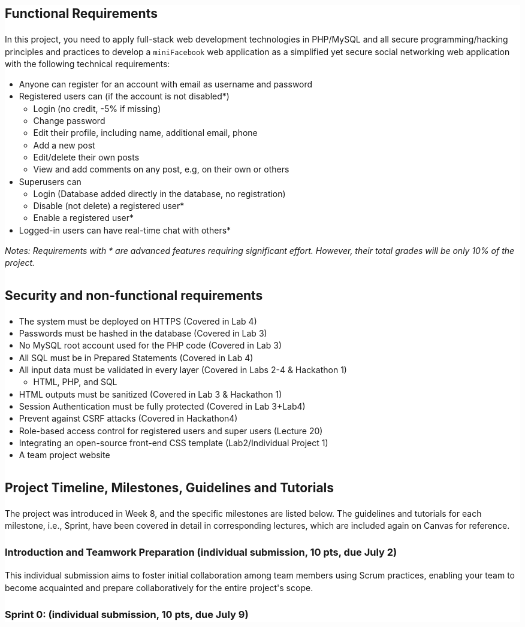 ## Functional Requirements

In this project, you need to apply full-stack web development technologies in PHP/MySQL and all secure programming/hacking principles and practices to develop a `miniFacebook` web application as a simplified yet secure social networking web application with the following technical requirements:

- Anyone can register for an account with email as username and password
- Registered users can (if the account is not disabled*)
    - Login (no credit, -5% if missing)
    - Change password
    - Edit their profile, including name, additional email, phone
    - Add a new post
    - Edit/delete their own posts
    - View and add comments on any post, e.g, on their own or others
- Superusers can
  - Login (Database added directly in the database, no registration)
  - Disable (not delete) a registered user*
  - Enable a registered user*
- Logged-in users can have real-time chat with others*

_Notes: Requirements with * are advanced features requiring significant effort. However, their total grades will be only 10% of the project._

## Security and non-functional requirements

- The system must be deployed on HTTPS (Covered in Lab 4)
- Passwords must be hashed in the database (Covered in Lab 3)
- No MySQL root account used for the PHP code (Covered in Lab 3)
- All SQL must be in Prepared Statements (Covered in Lab 4)
- All input data must be validated in every layer (Covered in Labs 2-4 & Hackathon 1)
    - HTML, PHP, and SQL
- HTML outputs must be sanitized (Covered in Lab 3 & Hackathon 1)
- Session Authentication must be fully protected (Covered in Lab 3+Lab4)
- Prevent against CSRF attacks (Covered in Hackathon4)
- Role-based access control for registered users and super users (Lecture 20)
- Integrating an open-source front-end CSS template (Lab2/Individual Project 1)
- A team project website 

## Project Timeline, Milestones, Guidelines and Tutorials 

The project was introduced in Week 8, and the specific milestones are listed below. The guidelines and tutorials for each milestone, i.e., Sprint, have been covered in detail in corresponding lectures, which are included again on Canvas for reference.
 
### Introduction and Teamwork Preparation (individual submission, 10 pts, due July 2)

This individual submission aims to foster initial collaboration among team members using Scrum practices, enabling your team to become acquainted and prepare collaboratively for the entire project's scope.

### Sprint 0: (individual submission, 10 pts, due July 9)
